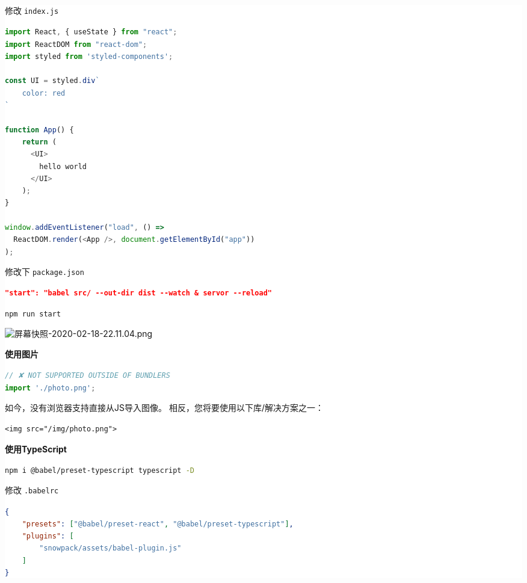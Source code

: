 修改 `index.js`
```javascript
import React, { useState } from "react";
import ReactDOM from "react-dom";
import styled from 'styled-components';

const UI = styled.div`
    color: red
`

function App() {
    return (
      <UI>
        hello world
      </UI>
    );
}

window.addEventListener("load", () =>
  ReactDOM.render(<App />, document.getElementById("app"))
);

```


修改下 `package.json`

```json
"start": "babel src/ --out-dir dist --watch & servor --reload"
```

```bash
npm run start
```

![屏幕快照-2020-02-18-22.11.04.png](https://s3.qiufeng.blue/blog/屏幕快照-2020-02-18-22.11.04.png)

**使用图片**

```javascript
// ✘ NOT SUPPORTED OUTSIDE OF BUNDLERS
import './photo.png';
```

如今，没有浏览器支持直接从JS导入图像。 相反，您将要使用以下库/解决方案之一：

`<img src="/img/photo.png">`


**使用TypeScript**

```bash
npm i @babel/preset-typescript typescript -D
```

修改 `.babelrc`

```json
{
    "presets": ["@babel/preset-react", "@babel/preset-typescript"],
    "plugins": [
        "snowpack/assets/babel-plugin.js"
    ]
}
```
